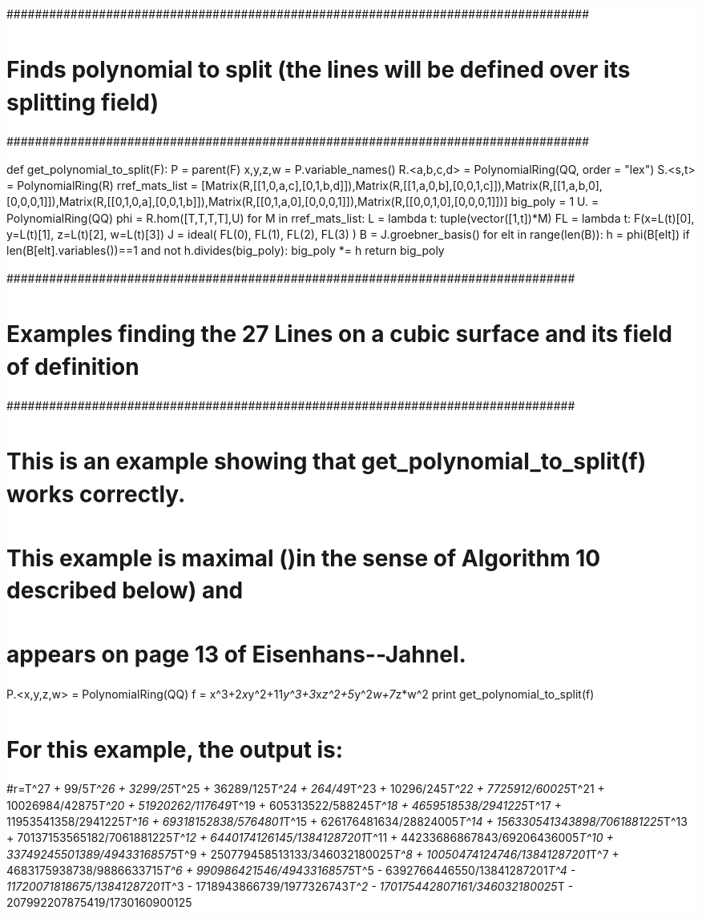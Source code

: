 ##################################################################################
# Finds polynomial to split (the lines will be defined over its splitting field) #
##################################################################################

def get_polynomial_to_split(F):
    P = parent(F)
    x,y,z,w = P.variable_names()
    R.<a,b,c,d> = PolynomialRing(QQ, order = "lex")
    S.<s,t> = PolynomialRing(R)
    rref_mats_list = [Matrix(R,[[1,0,a,c],[0,1,b,d]]),Matrix(R,[[1,a,0,b],[0,0,1,c]]),Matrix(R,[[1,a,b,0],[0,0,0,1]]),Matrix(R,[[0,1,0,a],[0,0,1,b]]),Matrix(R,[[0,1,a,0],[0,0,0,1]]),Matrix(R,[[0,0,1,0],[0,0,0,1]])]
    big_poly = 1
    U.<T> = PolynomialRing(QQ)
    phi = R.hom([T,T,T,T],U)
    for M in rref_mats_list:
        L = lambda t: tuple(vector([1,t])*M)
        FL = lambda t: F(x=L(t)[0], y=L(t)[1], z=L(t)[2], w=L(t)[3])
        J = ideal( FL(0), FL(1), FL(2), FL(3) )
        B = J.groebner_basis()
        for elt in range(len(B)):
            h = phi(B[elt])
            if len(B[elt].variables())==1 and not h.divides(big_poly):
                big_poly *= h
    return big_poly

################################################################################
# Examples finding the 27 Lines on a cubic surface and its field of definition #
################################################################################

# This is an example showing that get_polynomial_to_split(f) works correctly.
# This example is maximal ()in the sense of Algorithm 10 described below) and
# appears on page 13 of Eisenhans--Jahnel.
P.<x,y,z,w> = PolynomialRing(QQ)
f = x^3+2*x*y^2+11*y^3+3*x*z^2+5*y^2*w+7*z*w^2
print get_polynomial_to_split(f)

# For this example, the output is:
#r=T^27 + 99/5*T^26 + 3299/25*T^25 + 36289/125*T^24 + 264/49*T^23 + 10296/245*T^22 + 7725912/60025*T^21 + 10026984/42875*T^20 + 51920262/117649*T^19 + 605313522/588245*T^18 + 4659518538/2941225*T^17 + 11953541358/2941225*T^16 + 69318152838/5764801*T^15 + 626176481634/28824005*T^14 + 156330541343898/7061881225*T^13 + 70137153565182/7061881225*T^12 + 6440174126145/13841287201*T^11 + 44233686867843/69206436005*T^10 + 33749245501389/49433168575*T^9 + 250779458513133/346032180025*T^8 + 10050474124746/13841287201*T^7 + 4683175938738/9886633715*T^6 + 990986421546/49433168575*T^5 - 6392766446550/13841287201*T^4 - 11720071818675/13841287201*T^3 - 1718943866739/1977326743*T^2 - 170175442807161/346032180025*T - 207992207875419/1730160900125
